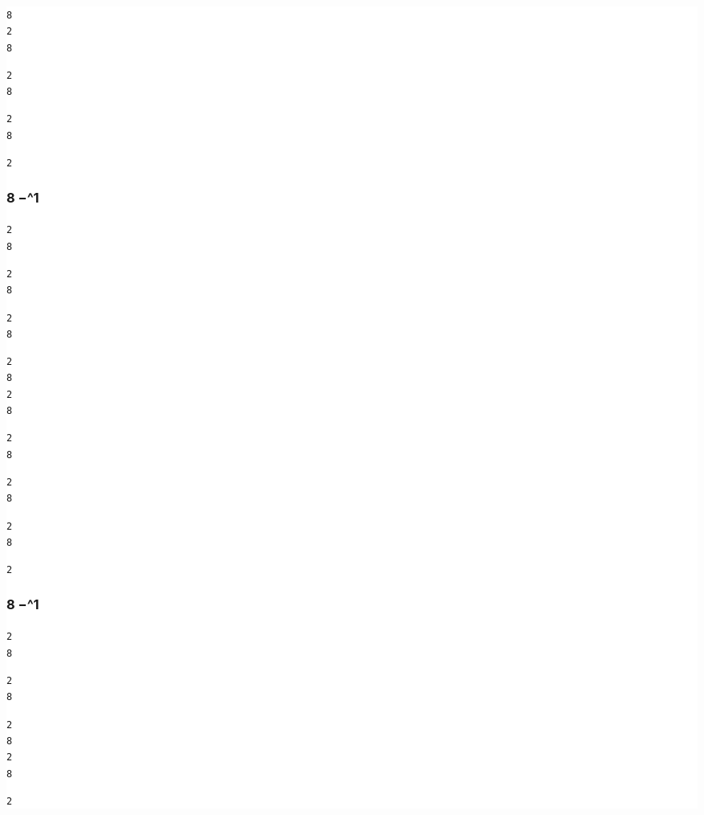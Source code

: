 ```
8
2
8
```
```
2
8
```
```
2
8
```
```
2
```
### 8 −^1

```
2
8
```
```
2
8
```
```
2
8
```
```
2
8
2
8
```
```
2
8
```
```
2
8
```
```
2
8
```
```
2
```
### 8 −^1

```
2
8
```
```
2
8
```
```
2
8
2
8
```
```
2
```